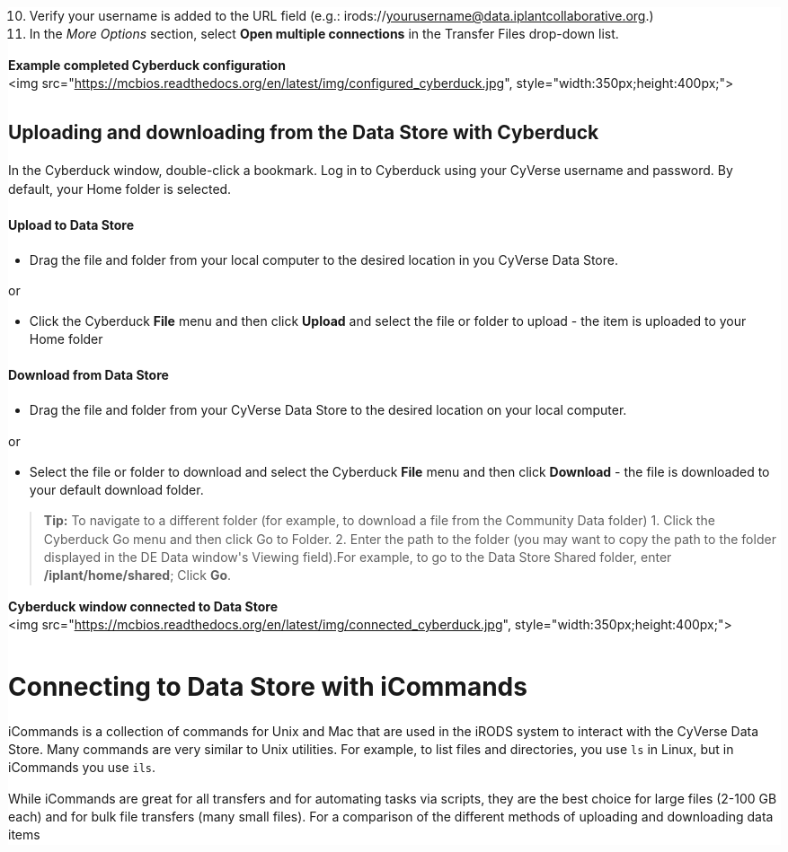 10. Verify your username is added to the URL field (e.g.: irods://yourusername@data.iplantcollaborative.org.)
11. In the _More Options_ section, select **Open multiple connections** in the Transfer Files drop-down list.

**Example completed Cyberduck configuration**<br>
<img src="https://mcbios.readthedocs.org/en/latest/img/configured_cyberduck.jpg", style="width:350px;height:400px;">

## Uploading and downloading from the Data Store with Cyberduck

In the Cyberduck window, double-click a bookmark.
Log in to Cyberduck using your CyVerse username and password. By default, your Home folder is selected.

#### Upload to Data Store
- Drag the file and folder from your local computer to the desired location in you CyVerse Data Store. 

or 

- Click the Cyberduck **File** menu and then click **Upload** and select the file or folder to upload - the item is uploaded to your Home folder

#### Download from Data Store

- Drag the file and folder from your CyVerse Data Store to the desired location on your local computer. 

or 

- Select the file or folder to download and select the Cyberduck **File** menu and then click **Download** - the file is downloaded to your default download folder. 

> **Tip:** To navigate to a different folder (for example, to download a file from the Community Data folder)
    1. Click the Cyberduck Go menu and then click Go to Folder. 
    2. Enter the path to the folder (you may want to copy the path to the folder displayed in the DE Data window's Viewing field).For example, to go to the Data Store Shared folder, enter **/iplant/home/shared**; Click **Go**. 

**Cyberduck window connected to Data Store**<br>
<img src="https://mcbios.readthedocs.org/en/latest/img/connected_cyberduck.jpg", style="width:350px;height:400px;">


# Connecting to Data Store with iCommands

iCommands is a collection of commands for Unix and Mac that are used in the iRODS system to interact with the CyVerse Data Store. Many commands are very similar to Unix utilities. For example, to list files and directories, you use `ls` in Linux, but in iCommands you use `ils`.

While iCommands are great for all transfers and for automating tasks via scripts, they are the best choice for large files (2-100 GB each) and for bulk file transfers (many small files). For a comparison of the different methods of uploading and downloading data items
